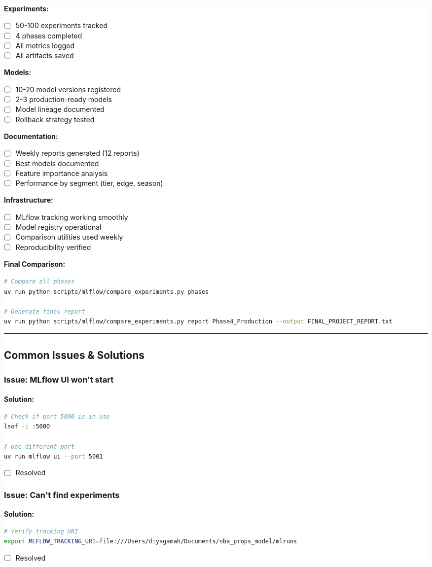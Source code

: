 **Experiments:**
- [ ] 50-100 experiments tracked
- [ ] 4 phases completed
- [ ] All metrics logged
- [ ] All artifacts saved

**Models:**
- [ ] 10-20 model versions registered
- [ ] 2-3 production-ready models
- [ ] Model lineage documented
- [ ] Rollback strategy tested

**Documentation:**
- [ ] Weekly reports generated (12 reports)
- [ ] Best models documented
- [ ] Feature importance analysis
- [ ] Performance by segment (tier, edge, season)

**Infrastructure:**
- [ ] MLflow tracking working smoothly
- [ ] Model registry operational
- [ ] Comparison utilities used weekly
- [ ] Reproducibility verified

**Final Comparison:**
```bash
# Compare all phases
uv run python scripts/mlflow/compare_experiments.py phases

# Generate final report
uv run python scripts/mlflow/compare_experiments.py report Phase4_Production --output FINAL_PROJECT_REPORT.txt
```

---

## Common Issues & Solutions

### Issue: MLflow UI won't start
**Solution:**
```bash
# Check if port 5000 is in use
lsof -i :5000

# Use different port
uv run mlflow ui --port 5001
```
- [ ] Resolved

### Issue: Can't find experiments
**Solution:**
```bash
# Verify tracking URI
export MLFLOW_TRACKING_URI=file:///Users/diyagamah/Documents/nba_props_model/mlruns
```
- [ ] Resolved
